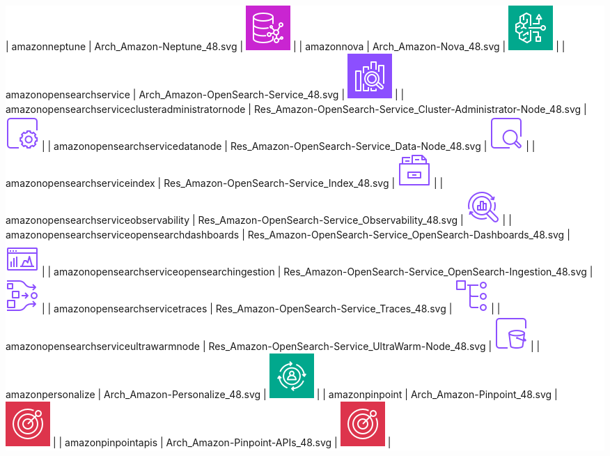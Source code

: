 | amazonneptune | Arch_Amazon-Neptune_48.svg | ![](icons_aws/Architecture-Service-Icons_02072025/Arch_Database/48/Arch_Amazon-Neptune_48.png) |
| amazonnova | Arch_Amazon-Nova_48.svg | ![](icons_aws/Architecture-Service-Icons_02072025/Arch_Artificial-Intelligence/48/Arch_Amazon-Nova_48.png) |
| amazonopensearchservice | Arch_Amazon-OpenSearch-Service_48.svg | ![](icons_aws/Architecture-Service-Icons_02072025/Arch_Analytics/48/Arch_Amazon-OpenSearch-Service_48.png) |
| amazonopensearchserviceclusteradministratornode | Res_Amazon-OpenSearch-Service_Cluster-Administrator-Node_48.svg | ![](icons_aws/Resource-Icons_02072025/Res_Analytics/Res_Amazon-OpenSearch-Service_Cluster-Administrator-Node_48.png) |
| amazonopensearchservicedatanode | Res_Amazon-OpenSearch-Service_Data-Node_48.svg | ![](icons_aws/Resource-Icons_02072025/Res_Analytics/Res_Amazon-OpenSearch-Service_Data-Node_48.png) |
| amazonopensearchserviceindex | Res_Amazon-OpenSearch-Service_Index_48.svg | ![](icons_aws/Resource-Icons_02072025/Res_Analytics/Res_Amazon-OpenSearch-Service_Index_48.png) |
| amazonopensearchserviceobservability | Res_Amazon-OpenSearch-Service_Observability_48.svg | ![](icons_aws/Resource-Icons_02072025/Res_Analytics/Res_Amazon-OpenSearch-Service_Observability_48.png) |
| amazonopensearchserviceopensearchdashboards | Res_Amazon-OpenSearch-Service_OpenSearch-Dashboards_48.svg | ![](icons_aws/Resource-Icons_02072025/Res_Analytics/Res_Amazon-OpenSearch-Service_OpenSearch-Dashboards_48.png) |
| amazonopensearchserviceopensearchingestion | Res_Amazon-OpenSearch-Service_OpenSearch-Ingestion_48.svg | ![](icons_aws/Resource-Icons_02072025/Res_Analytics/Res_Amazon-OpenSearch-Service_OpenSearch-Ingestion_48.png) |
| amazonopensearchservicetraces | Res_Amazon-OpenSearch-Service_Traces_48.svg | ![](icons_aws/Resource-Icons_02072025/Res_Analytics/Res_Amazon-OpenSearch-Service_Traces_48.png) |
| amazonopensearchserviceultrawarmnode | Res_Amazon-OpenSearch-Service_UltraWarm-Node_48.svg | ![](icons_aws/Resource-Icons_02072025/Res_Analytics/Res_Amazon-OpenSearch-Service_UltraWarm-Node_48.png) |
| amazonpersonalize | Arch_Amazon-Personalize_48.svg | ![](icons_aws/Architecture-Service-Icons_02072025/Arch_Artificial-Intelligence/48/Arch_Amazon-Personalize_48.png) |
| amazonpinpoint | Arch_Amazon-Pinpoint_48.svg | ![](icons_aws/Architecture-Service-Icons_02072025/Arch_Business-Applications/48/Arch_Amazon-Pinpoint_48.png) |
| amazonpinpointapis | Arch_Amazon-Pinpoint-APIs_48.svg | ![](icons_aws/Architecture-Service-Icons_02072025/Arch_Business-Applications/48/Arch_Amazon-Pinpoint-APIs_48.png) |